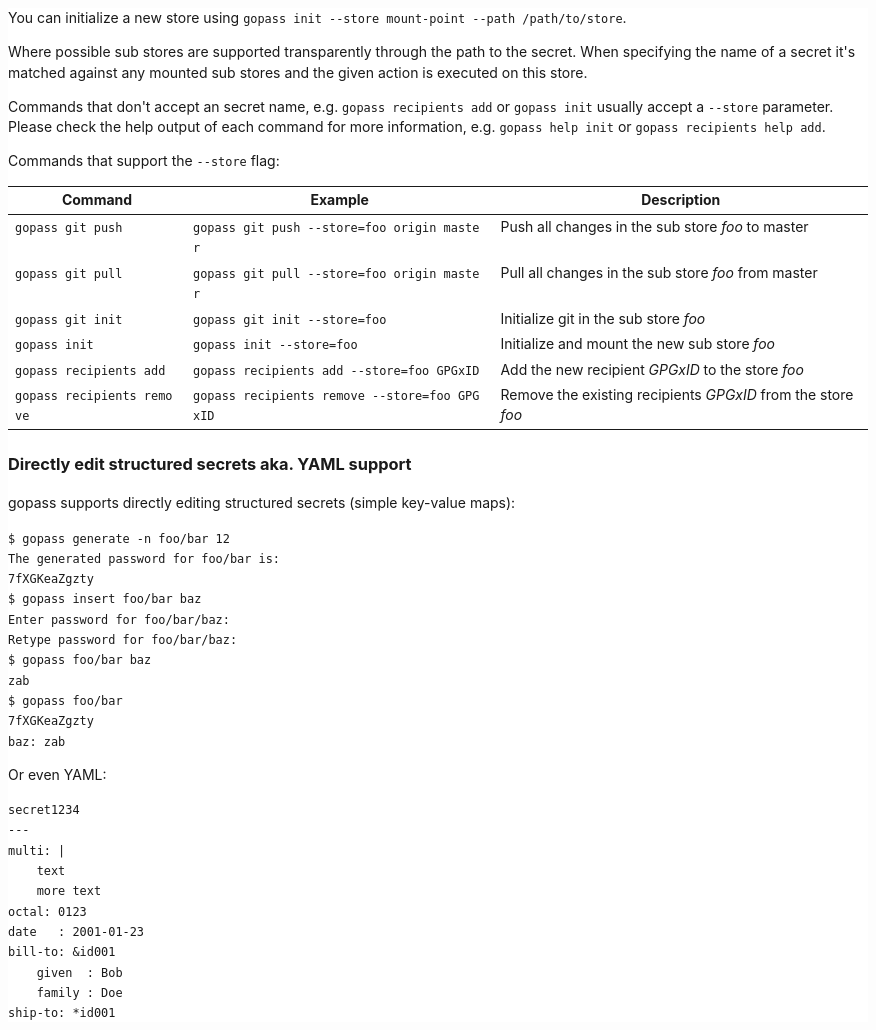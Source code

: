 You can initialize a new store using `gopass init --store mount-point --path /path/to/store`.

Where possible sub stores are supported transparently through the path to the secret. When specifying the name of a secret it's matched against any mounted sub stores and the given action is executed on this store.

Commands that don't accept an secret name, e.g. `gopass recipients add` or `gopass init` usually accept a `--store` parameter. Please check the help output of each command for more information, e.g. `gopass help init` or `gopass recipients help add`.


Commands that support the `--store` flag:

| **Command**                | **Example**                                   | **Description** |
| -------------------------- | --------------------------------------------- | --------------- |
| `gopass git push`          | `gopass git push --store=foo origin master`   | Push all changes in the sub store *foo* to master |
| `gopass git pull`          | `gopass git pull --store=foo origin master`   | Pull all changes in the sub store *foo* from master |
| `gopass git init`          | `gopass git init --store=foo`                 | Initialize git in the sub store *foo* |
| `gopass init`              | `gopass init --store=foo`                     | Initialize and mount the new sub store *foo* |
| `gopass recipients add`    | `gopass recipients add --store=foo GPGxID`    | Add the new recipient *GPGxID* to the store *foo* |
| `gopass recipients remove` | `gopass recipients remove --store=foo GPGxID` | Remove the existing recipients *GPGxID* from the store *foo* |

### Directly edit structured secrets aka. YAML support

gopass supports directly editing structured secrets (simple key-value maps):

```shell
$ gopass generate -n foo/bar 12
The generated password for foo/bar is:
7fXGKeaZgzty
$ gopass insert foo/bar baz
Enter password for foo/bar/baz:
Retype password for foo/bar/baz:
$ gopass foo/bar baz
zab
$ gopass foo/bar
7fXGKeaZgzty
baz: zab
```

Or even YAML:
```shell
secret1234
---
multi: |
    text
    more text
octal: 0123
date   : 2001-01-23
bill-to: &id001
    given  : Bob
    family : Doe
ship-to: *id001
```
